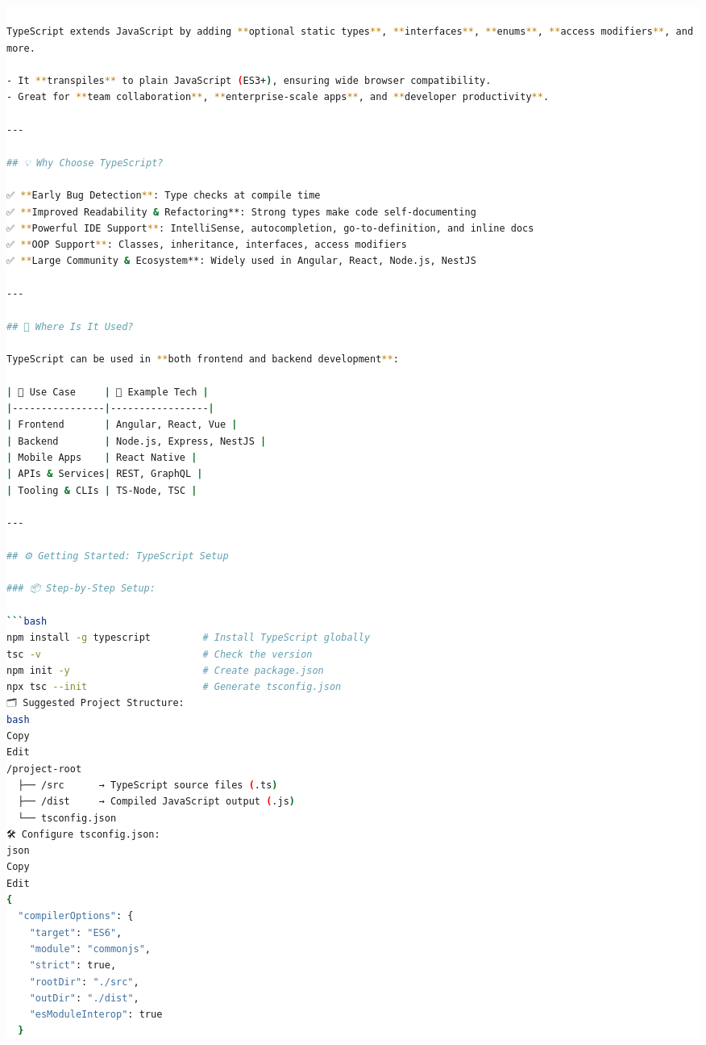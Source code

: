 ```bash

TypeScript extends JavaScript by adding **optional static types**, **interfaces**, **enums**, **access modifiers**, and more.

- It **transpiles** to plain JavaScript (ES3+), ensuring wide browser compatibility.
- Great for **team collaboration**, **enterprise-scale apps**, and **developer productivity**.

---

## 💡 Why Choose TypeScript?

✅ **Early Bug Detection**: Type checks at compile time  
✅ **Improved Readability & Refactoring**: Strong types make code self-documenting  
✅ **Powerful IDE Support**: IntelliSense, autocompletion, go-to-definition, and inline docs  
✅ **OOP Support**: Classes, inheritance, interfaces, access modifiers  
✅ **Large Community & Ecosystem**: Widely used in Angular, React, Node.js, NestJS

---

## 🧭 Where Is It Used?

TypeScript can be used in **both frontend and backend development**:

| 🔧 Use Case     | 💬 Example Tech |
|----------------|-----------------|
| Frontend       | Angular, React, Vue |
| Backend        | Node.js, Express, NestJS |
| Mobile Apps    | React Native |
| APIs & Services| REST, GraphQL |
| Tooling & CLIs | TS-Node, TSC |

---

## ⚙️ Getting Started: TypeScript Setup

### 📦 Step-by-Step Setup:

```bash
npm install -g typescript         # Install TypeScript globally
tsc -v                            # Check the version
npm init -y                       # Create package.json
npx tsc --init                    # Generate tsconfig.json
🗂️ Suggested Project Structure:
bash
Copy
Edit
/project-root
  ├── /src      → TypeScript source files (.ts)
  ├── /dist     → Compiled JavaScript output (.js)
  └── tsconfig.json
🛠️ Configure tsconfig.json:
json
Copy
Edit
{
  "compilerOptions": {
    "target": "ES6",
    "module": "commonjs",
    "strict": true,
    "rootDir": "./src",
    "outDir": "./dist",
    "esModuleInterop": true
  }
```